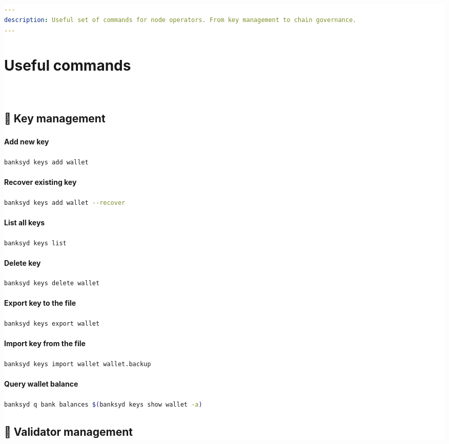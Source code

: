 ```yaml
---
description: Useful set of commands for node operators. From key management to chain governance.
---
```


# Useful commands

<figure><img src="https://github.com/takeshi-val/Logo/raw/main/composable.png" alt=""><figcaption></figcaption></figure>

## 🔑 Key management

#### Add new key

```bash
banksyd keys add wallet
```

#### Recover existing key

```bash
banksyd keys add wallet --recover
```

#### List all keys

```bash
banksyd keys list
```

#### Delete key

```bash
banksyd keys delete wallet
```

#### Export key to the file

```bash
banksyd keys export wallet
```

#### Import key from the file

```bash
banksyd keys import wallet wallet.backup
```

#### Query wallet balance

```bash
banksyd q bank balances $(banksyd keys show wallet -a)
```

## 👷 Validator management
